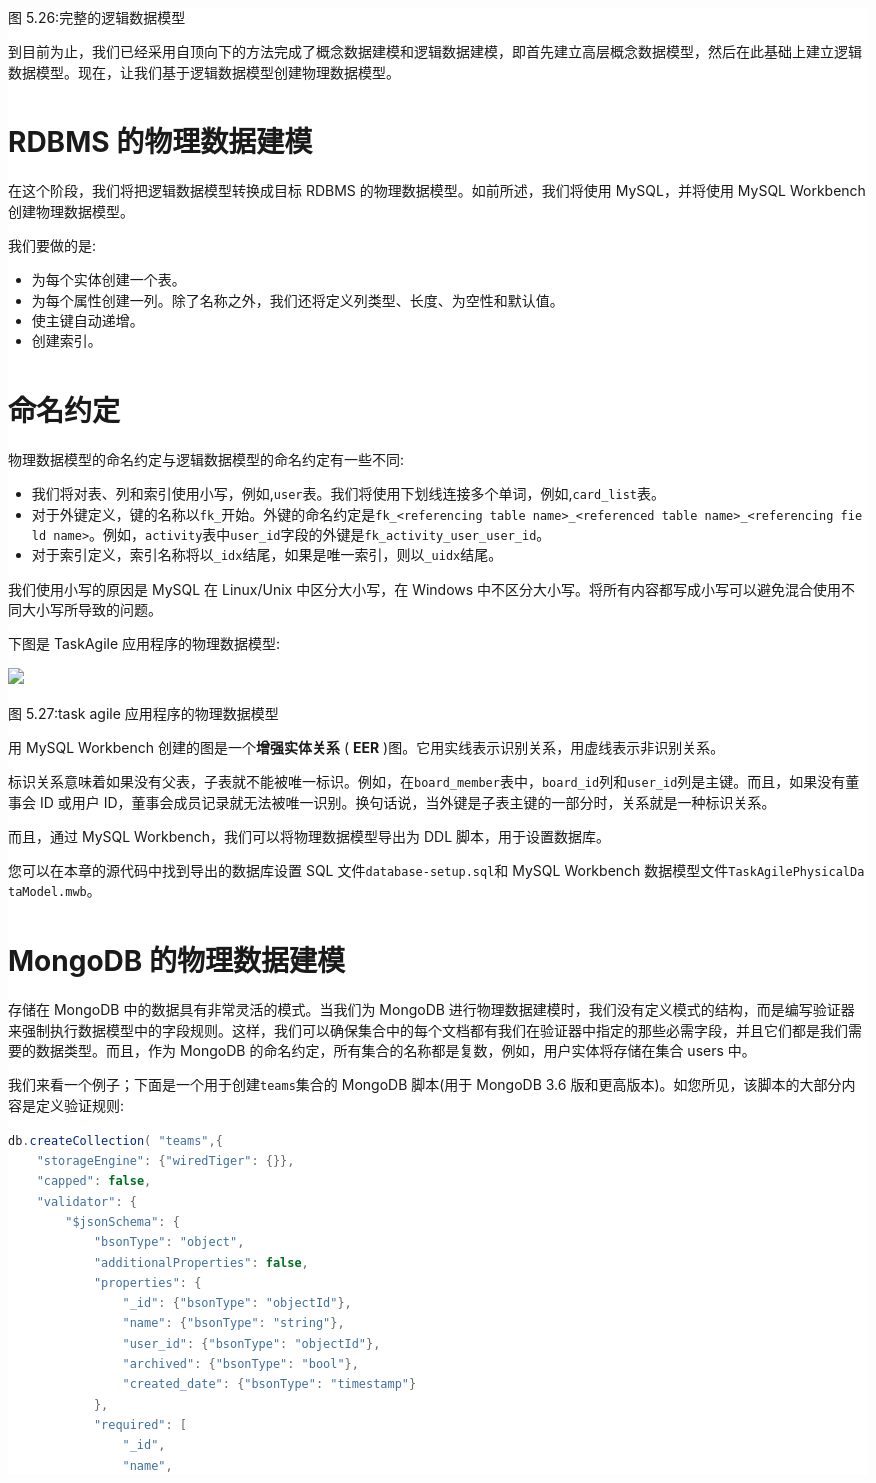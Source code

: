 图 5.26:完整的逻辑数据模型

到目前为止，我们已经采用自顶向下的方法完成了概念数据建模和逻辑数据建模，即首先建立高层概念数据模型，然后在此基础上建立逻辑数据模型。现在，让我们基于逻辑数据模型创建物理数据模型。

# RDBMS 的物理数据建模

在这个阶段，我们将把逻辑数据模型转换成目标 RDBMS 的物理数据模型。如前所述，我们将使用 MySQL，并将使用 MySQL Workbench 创建物理数据模型。

我们要做的是:

*   为每个实体创建一个表。
*   为每个属性创建一列。除了名称之外，我们还将定义列类型、长度、为空性和默认值。
*   使主键自动递增。
*   创建索引。

# 命名约定

物理数据模型的命名约定与逻辑数据模型的命名约定有一些不同:

*   我们将对表、列和索引使用小写，例如,`user`表。我们将使用下划线连接多个单词，例如,`card_list`表。
*   对于外键定义，键的名称以`fk_`开始。外键的命名约定是`fk_<referencing table name>_<referenced table name>_<referencing field name>`。例如，`activity`表中`user_id`字段的外键是`fk_activity_user_user_id`。
*   对于索引定义，索引名称将以`_idx`结尾，如果是唯一索引，则以`_uidx`结尾。

我们使用小写的原因是 MySQL 在 Linux/Unix 中区分大小写，在 Windows 中不区分大小写。将所有内容都写成小写可以避免混合使用不同大小写所导致的问题。

下图是 TaskAgile 应用程序的物理数据模型:

![](assets/2a7f3bba-2067-4738-96f9-5ff15fa839a7.png)

图 5.27:task agile 应用程序的物理数据模型

用 MySQL Workbench 创建的图是一个**增强实体关系** ( **EER** )图。它用实线表示识别关系，用虚线表示非识别关系。

标识关系意味着如果没有父表，子表就不能被唯一标识。例如，在`board_member`表中，`board_id`列和`user_id`列是主键。而且，如果没有董事会 ID 或用户 ID，董事会成员记录就无法被唯一识别。换句话说，当外键是子表主键的一部分时，关系就是一种标识关系。

而且，通过 MySQL Workbench，我们可以将物理数据模型导出为 DDL 脚本，用于设置数据库。

您可以在本章的源代码中找到导出的数据库设置 SQL 文件`database-setup.sql`和 MySQL Workbench 数据模型文件`TaskAgilePhysicalDataModel.mwb`。

# MongoDB 的物理数据建模

存储在 MongoDB 中的数据具有非常灵活的模式。当我们为 MongoDB 进行物理数据建模时，我们没有定义模式的结构，而是编写验证器来强制执行数据模型中的字段规则。这样，我们可以确保集合中的每个文档都有我们在验证器中指定的那些必需字段，并且它们都是我们需要的数据类型。而且，作为 MongoDB 的命名约定，所有集合的名称都是复数，例如，用户实体将存储在集合 users 中。

我们来看一个例子；下面是一个用于创建`teams`集合的 MongoDB 脚本(用于 MongoDB 3.6 版和更高版本)。如您所见，该脚本的大部分内容是定义验证规则:

```java
db.createCollection( "teams",{
    "storageEngine": {"wiredTiger": {}},
    "capped": false,
    "validator": {
        "$jsonSchema": {
            "bsonType": "object",
            "additionalProperties": false,
            "properties": {
                "_id": {"bsonType": "objectId"},
                "name": {"bsonType": "string"},
                "user_id": {"bsonType": "objectId"},
                "archived": {"bsonType": "bool"},
                "created_date": {"bsonType": "timestamp"}
            },
            "required": [
                "_id",
                "name",
```